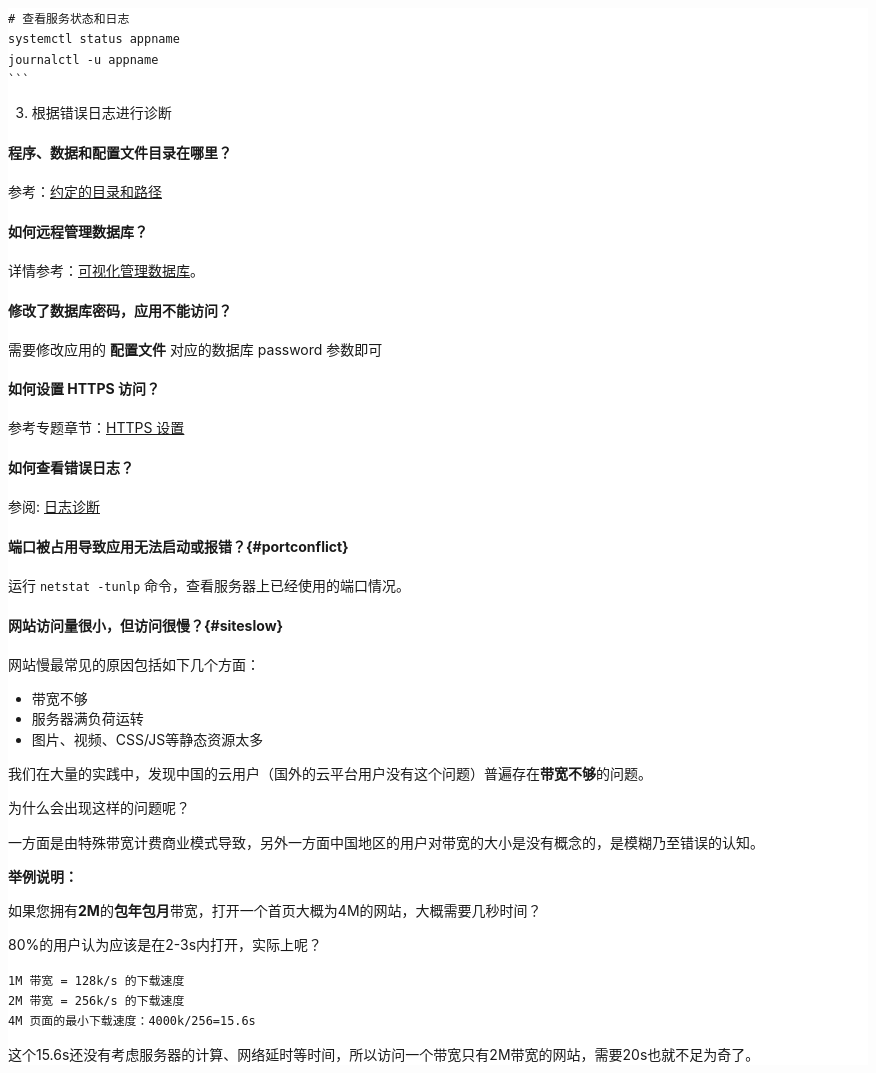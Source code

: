     # 查看服务状态和日志
    systemctl status appname
    journalctl -u appname
    ```
3. 根据错误日志进行诊断

#### 程序、数据和配置文件目录在哪里？

参考：[约定的目录和路径](./administrator/parameter)

#### 如何远程管理数据库？

详情参考：[可视化管理数据库](./user/dbgui)。

#### 修改了数据库密码，应用不能访问？

需要修改应用的 **配置文件** 对应的数据库 password 参数即可

#### 如何设置 HTTPS 访问？

参考专题章节：[HTTPS 设置](./administrator/domain_https) 

#### 如何查看错误日志？

参阅: [日志诊断](./troubleshoot/logs)

#### 端口被占用导致应用无法启动或报错？{#portconflict}

运行 `netstat -tunlp` 命令，查看服务器上已经使用的端口情况。 

#### 网站访问量很小，但访问很慢？{#siteslow}

网站慢最常见的原因包括如下几个方面：

* 带宽不够
* 服务器满负荷运转
* 图片、视频、CSS/JS等静态资源太多

我们在大量的实践中，发现中国的云用户（国外的云平台用户没有这个问题）普遍存在**带宽不够**的问题。  

为什么会出现这样的问题呢？

一方面是由特殊带宽计费商业模式导致，另外一方面中国地区的用户对带宽的大小是没有概念的，是模糊乃至错误的认知。  

**举例说明：**

如果您拥有**2M**的**包年包月**带宽，打开一个首页大概为4M的网站，大概需要几秒时间？

80%的用户认为应该是在2-3s内打开，实际上呢？

```
1M 带宽 = 128k/s 的下载速度
2M 带宽 = 256k/s 的下载速度
4M 页面的最小下载速度：4000k/256=15.6s
```

这个15.6s还没有考虑服务器的计算、网络延时等时间，所以访问一个带宽只有2M带宽的网站，需要20s也就不足为奇了。
